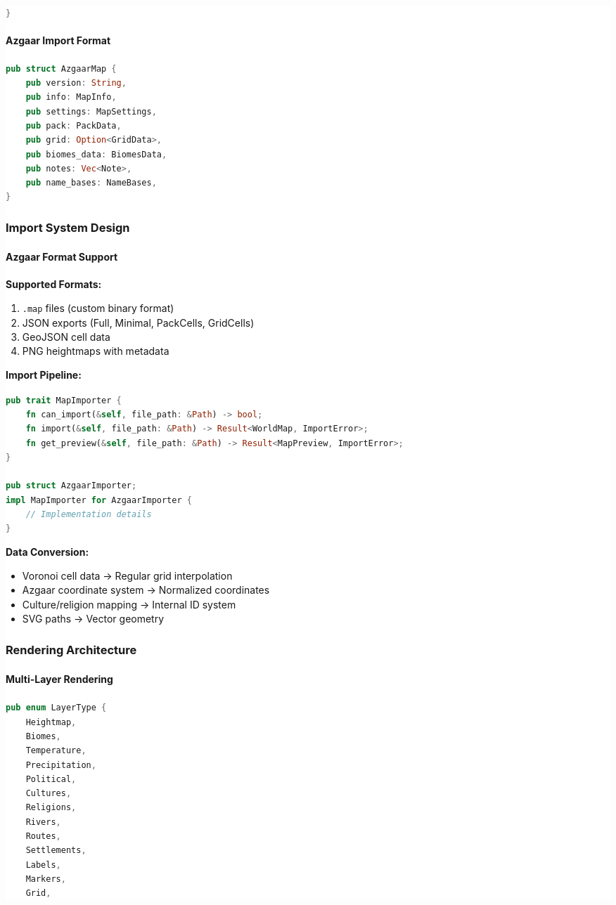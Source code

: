```rust
}
```

#### Azgaar Import Format
```rust
pub struct AzgaarMap {
    pub version: String,
    pub info: MapInfo,
    pub settings: MapSettings,
    pub pack: PackData,
    pub grid: Option<GridData>,
    pub biomes_data: BiomesData,
    pub notes: Vec<Note>,
    pub name_bases: NameBases,
}
```

### Import System Design

#### Azgaar Format Support

**Supported Formats:**
1. `.map` files (custom binary format)
2. JSON exports (Full, Minimal, PackCells, GridCells)
3. GeoJSON cell data
4. PNG heightmaps with metadata

**Import Pipeline:**
```rust
pub trait MapImporter {
    fn can_import(&self, file_path: &Path) -> bool;
    fn import(&self, file_path: &Path) -> Result<WorldMap, ImportError>;
    fn get_preview(&self, file_path: &Path) -> Result<MapPreview, ImportError>;
}

pub struct AzgaarImporter;
impl MapImporter for AzgaarImporter {
    // Implementation details
}
```

**Data Conversion:**
- Voronoi cell data → Regular grid interpolation
- Azgaar coordinate system → Normalized coordinates
- Culture/religion mapping → Internal ID system
- SVG paths → Vector geometry

### Rendering Architecture

#### Multi-Layer Rendering
```rust
pub enum LayerType {
    Heightmap,
    Biomes,
    Temperature,
    Precipitation,
    Political,
    Cultures,
    Religions,
    Rivers,
    Routes,
    Settlements,
    Labels,
    Markers,
    Grid,
```